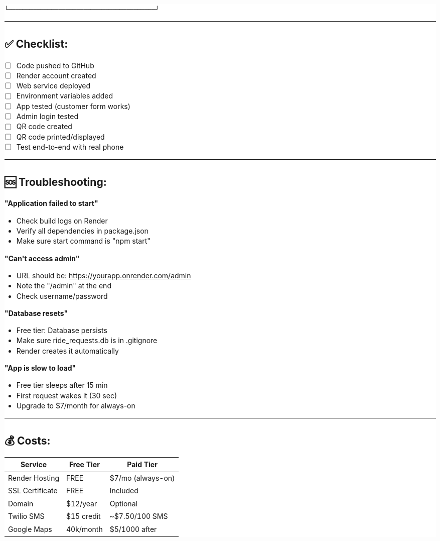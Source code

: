 ```
└─────────────────────────────────────────┘
```

---

## ✅ **Checklist:**

- [ ] Code pushed to GitHub
- [ ] Render account created
- [ ] Web service deployed
- [ ] Environment variables added
- [ ] App tested (customer form works)
- [ ] Admin login tested
- [ ] QR code created
- [ ] QR code printed/displayed
- [ ] Test end-to-end with real phone

---

## 🆘 **Troubleshooting:**

**"Application failed to start"**
- Check build logs on Render
- Verify all dependencies in package.json
- Make sure start command is "npm start"

**"Can't access admin"**
- URL should be: https://yourapp.onrender.com/admin
- Note the "/admin" at the end
- Check username/password

**"Database resets"**
- Free tier: Database persists
- Make sure ride_requests.db is in .gitignore
- Render creates it automatically

**"App is slow to load"**
- Free tier sleeps after 15 min
- First request wakes it (30 sec)
- Upgrade to $7/month for always-on

---

## 💰 **Costs:**

| Service | Free Tier | Paid Tier |
|---------|-----------|-----------|
| Render Hosting | FREE | $7/mo (always-on) |
| SSL Certificate | FREE | Included |
| Domain | $12/year | Optional |
| Twilio SMS | $15 credit | ~$7.50/100 SMS |
| Google Maps | 40k/month | $5/1000 after |
